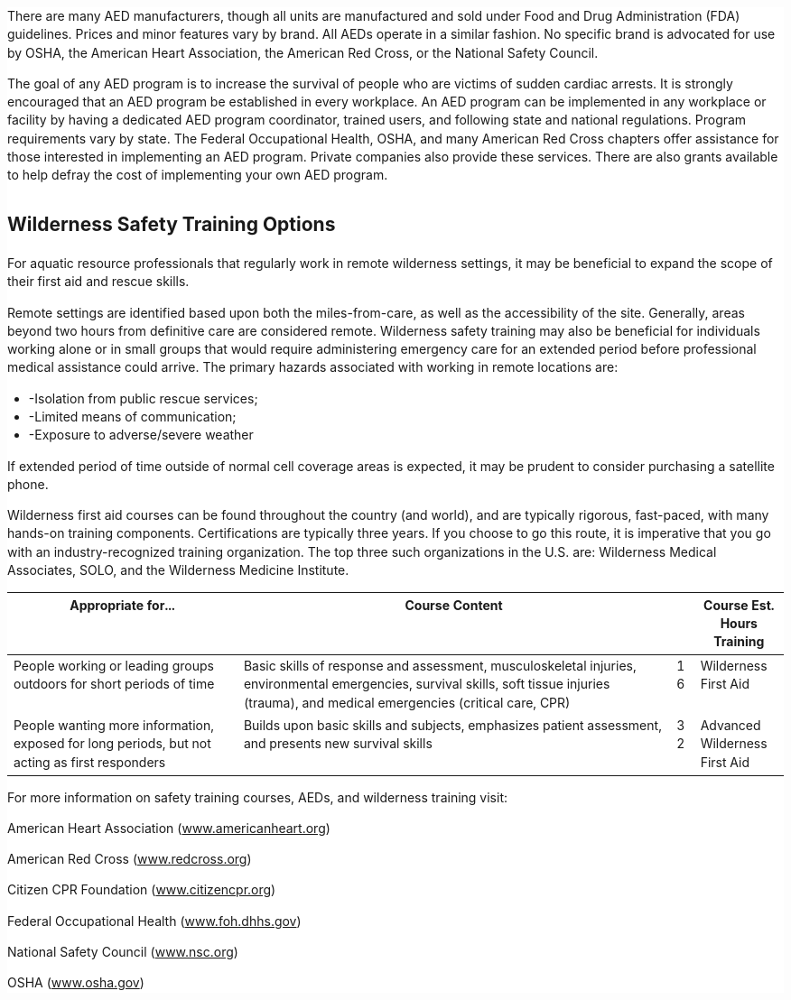 There are many AED manufacturers, though all units are manufactured and sold under Food and Drug Administration (FDA) guidelines.  Prices and minor features vary by brand. All AEDs operate in a similar fashion.  No specific brand is advocated for use by OSHA, the American Heart Association, the American Red Cross, or the National Safety Council.

The goal of any AED program is to increase the survival of people who are victims of sudden cardiac arrests.  It is strongly encouraged that an AED program be established in every workplace.  An AED program can be implemented in any workplace or facility by having a dedicated AED program coordinator, trained users, and following state and national regulations.  Program requirements vary by state.  The Federal Occupational Health, OSHA, and many American Red Cross chapters offer assistance for those interested in implementing an AED program.  Private companies also provide these services. There are also grants available to help defray the cost of implementing your own AED program.

## Wilderness Safety Training Options

For aquatic resource professionals that regularly work in remote wilderness settings, it may be beneficial to expand the scope of their first aid and rescue skills.

Remote settings are identified based upon both the miles-from-care, as well as the accessibility of the site. Generally, areas beyond two hours from definitive care are considered remote.  Wilderness safety training may also be beneficial for individuals working alone or in small groups that would require administering emergency care for an extended period before professional medical assistance could arrive.  The primary hazards associated with working in remote locations are:

- -Isolation from public rescue services;
- -Limited means of communication;
- -Exposure to adverse/severe weather

If extended period of time outside of normal cell coverage areas is expected, it may be prudent to consider purchasing a satellite phone.

Wilderness first aid courses can be found throughout the country (and world), and are typically rigorous, fast-paced, with many hands-on training components. Certifications are typically three years. If you choose to go this route, it is imperative that you go with an industry-recognized training organization. The top three such organizations in the U.S. are: Wilderness Medical Associates, SOLO, and the Wilderness Medicine Institute.

| Appropriate for...                                                                               | Course Content                                                                                                                                                                                 |    | Course  Est. Hours  Training   |
|--------------------------------------------------------------------------------------------------|------------------------------------------------------------------------------------------------------------------------------------------------------------------------------------------------|----|--------------------------------|
| People working or leading  groups outdoors for short  periods of time                            | Basic skills of response and assessment,  musculoskeletal injuries, environmental  emergencies, survival skills, soft tissue  injuries (trauma), and medical  emergencies (critical care, CPR) | 16 | Wilderness First Aid           |
| People wanting more  information, exposed for  long periods, but not  acting as first responders | Builds upon basic skills and subjects,  emphasizes patient assessment, and  presents new survival skills                                                                                       | 32 | Advanced  Wilderness First Aid |

For more information on safety training courses, AEDs, and wilderness training visit:

American Heart Association (www.americanheart.org)

American Red Cross (www.redcross.org)

Citizen CPR Foundation (www.citizencpr.org)

Federal Occupational Health (www.foh.dhhs.gov)

National Safety Council (www.nsc.org)

OSHA (www.osha.gov)
